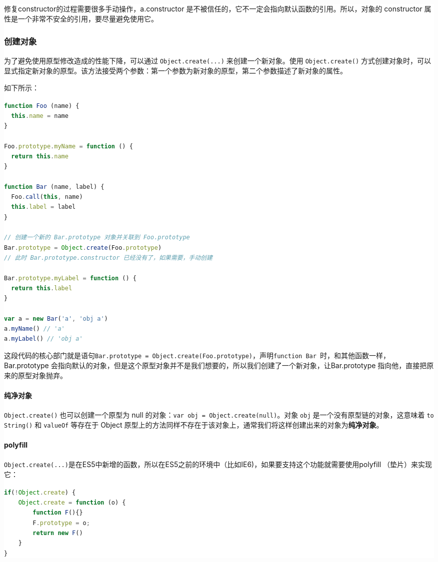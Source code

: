 修复constructor的过程需要很多手动操作，a.constructor 是不被信任的，它不一定会指向默认函数的引用。所以，对象的 constructor 属性是一个非常不安全的引用，要尽量避免使用它。

### 创建对象

为了避免使用原型修改造成的性能下降，可以通过 `Object.create(...)` 来创建一个新对象。使用 `Object.create()` 方式创建对象时，可以显式指定新对象的原型。该方法接受两个参数：第一个参数为新对象的原型，第二个参数描述了新对象的属性。

如下所示：

```js
function Foo (name) {
  this.name = name
}

Foo.prototype.myName = function () {
  return this.name
}

function Bar (name, label) {
  Foo.call(this, name)
  this.label = label
}

// 创建一个新的 Bar.prototype 对象并关联到 Foo.prototype
Bar.prototype = Object.create(Foo.prototype)
// 此时 Bar.prototype.constructor 已经没有了，如果需要，手动创建

Bar.prototype.myLabel = function () {
  return this.label
}

var a = new Bar('a', 'obj a')
a.myName() // 'a'
a.myLabel() // 'obj a'
```

这段代码的核心部门就是语句`Bar.prototype = Object.create(Foo.prototype)`，声明`function Bar `时，和其他函数一样，Bar.prototype 会指向默认的对象，但是这个原型对象并不是我们想要的，所以我们创建了一个新对象，让Bar.prototype 指向他，直接把原来的原型对象抛弃。

#### 纯净对象

`Object.create()` 也可以创建一个原型为 null 的对象：`var obj = Object.create(null)`。对象 `obj` 是一个没有原型链的对象，这意味着 `toString()` 和 `valueOf` 等存在于 Object 原型上的方法同样不存在于该对象上，通常我们将这样创建出来的对象为**纯净对象**。

#### polyfill

`Object.create(...)`是在ES5中新增的函数，所以在ES5之前的环境中（比如IE6)，如果要支持这个功能就需要使用polyfill （垫片）来实现它：

```js
if(!Object.create) {
    Object.create = function (o) {
        function F(){}
        F.prototype = o;
        return new F()
    }
}
```
